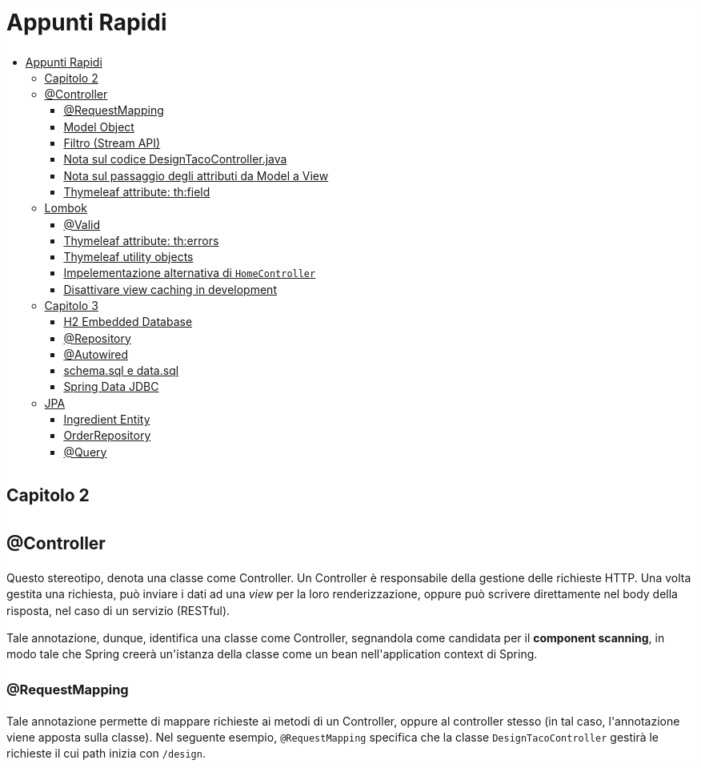 # Appunti Rapidi

- [Appunti Rapidi](#appunti-rapidi)
  - [Capitolo 2](#capitolo-2)
  - [@Controller](#controller)
    - [@RequestMapping](#requestmapping)
    - [Model Object](#model-object)
    - [Filtro (Stream API)](#filtro-stream-api)
    - [Nota sul codice DesignTacoController.java](#nota-sul-codice-designtacocontrollerjava)
    - [Nota sul passaggio degli attributi da Model a View](#nota-sul-passaggio-degli-attributi-da-model-a-view)
    - [Thymeleaf attribute: th:field](#thymeleaf-attribute-thfield)
  - [Lombok](#lombok)
    - [@Valid](#valid)
    - [Thymeleaf attribute: th:errors](#thymeleaf-attribute-therrors)
    - [Thymeleaf utility objects](#thymeleaf-utility-objects)
    - [Impelementazione alternativa di `HomeController`](#impelementazione-alternativa-di-homecontroller)
    - [Disattivare view caching in development](#disattivare-view-caching-in-development)
  - [Capitolo 3](#capitolo-3)
    - [H2 Embedded Database](#h2-embedded-database)
    - [@Repository](#repository)
    - [@Autowired](#autowired)
    - [schema.sql e data.sql](#schemasql-e-datasql)
    - [Spring Data JDBC](#spring-data-jdbc)
  - [JPA](#jpa)
    - [Ingredient Entity](#ingredient-entity)
    - [OrderRepository](#orderrepository)
    - [@Query](#query)

## Capitolo 2

## @Controller
Questo stereotipo, denota una classe come Controller. Un Controller è responsabile
della gestione delle richieste HTTP. Una volta gestita una richiesta, può inviare i dati
ad una *view* per la loro renderizzazione, oppure può scrivere direttamente nel
body della risposta, nel caso di un servizio (RESTful).

Tale annotazione, dunque, identifica una classe come Controller, segnandola come candidata
per il **component scanning**, in modo tale che Spring creerà un'istanza della classe come
un bean nell'application context di Spring.

### @RequestMapping
Tale annotazione permette di mappare richieste ai metodi di un Controller, oppure al controller 
stesso (in tal caso, l'annotazione viene apposta sulla classe). Nel seguente esempio, `@RequestMapping`
specifica che la classe `DesignTacoController` gestirà le richieste il cui path inizia con `/design`.
